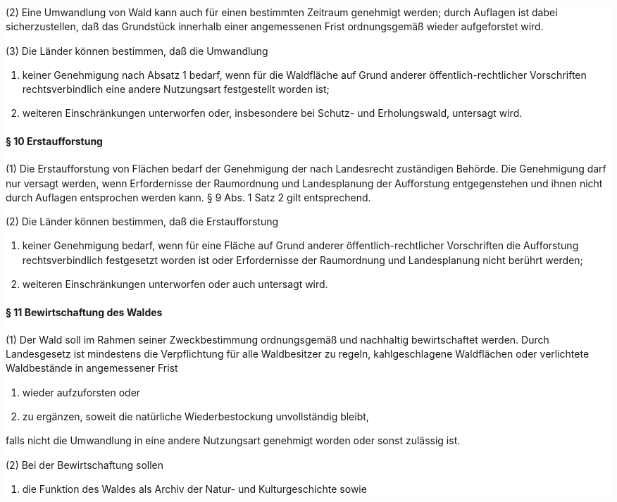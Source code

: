 (2) Eine Umwandlung von Wald kann auch für einen bestimmten Zeitraum
genehmigt werden; durch Auflagen ist dabei sicherzustellen, daß das
Grundstück innerhalb einer angemessenen Frist ordnungsgemäß wieder
aufgeforstet wird.

(3) Die Länder können bestimmen, daß die Umwandlung

1.  keiner Genehmigung nach Absatz 1 bedarf, wenn für die Waldfläche auf
    Grund anderer öffentlich-rechtlicher Vorschriften rechtsverbindlich
    eine andere Nutzungsart festgestellt worden ist;


2.  weiteren Einschränkungen unterworfen oder, insbesondere bei Schutz-
    und Erholungswald, untersagt wird.





#### § 10 Erstaufforstung

(1) Die Erstaufforstung von Flächen bedarf der Genehmigung der nach
Landesrecht zuständigen Behörde. Die Genehmigung darf nur versagt
werden, wenn Erfordernisse der Raumordnung und Landesplanung der
Aufforstung entgegenstehen und ihnen nicht durch Auflagen entsprochen
werden kann. § 9 Abs. 1 Satz 2 gilt entsprechend.

(2) Die Länder können bestimmen, daß die Erstaufforstung

1.  keiner Genehmigung bedarf, wenn für eine Fläche auf Grund anderer
    öffentlich-rechtlicher Vorschriften die Aufforstung rechtsverbindlich
    festgesetzt worden ist oder Erfordernisse der Raumordnung und
    Landesplanung nicht berührt werden;


2.  weiteren Einschränkungen unterworfen oder auch untersagt wird.





#### § 11 Bewirtschaftung des Waldes

(1) Der Wald soll im Rahmen seiner Zweckbestimmung ordnungsgemäß und
nachhaltig bewirtschaftet werden. Durch Landesgesetz ist mindestens
die Verpflichtung für alle Waldbesitzer zu regeln, kahlgeschlagene
Waldflächen oder verlichtete Waldbestände in angemessener Frist

1.  wieder aufzuforsten oder


2.  zu ergänzen, soweit die natürliche Wiederbestockung unvollständig
    bleibt,



falls nicht die Umwandlung in eine andere Nutzungsart genehmigt worden
oder sonst zulässig ist.

(2) Bei der Bewirtschaftung sollen

1.  die Funktion des Waldes als Archiv der Natur- und Kulturgeschichte
    sowie
